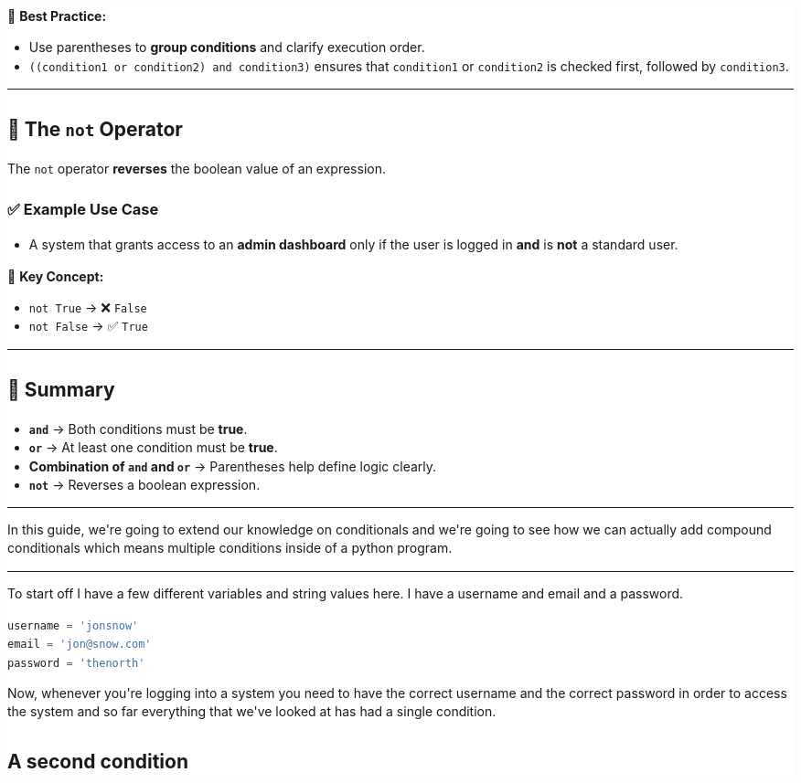 🔹 **Best Practice:**

- Use parentheses to **group conditions** and clarify execution order.
- `((condition1 or condition2) and condition3)` ensures that `condition1` or `condition2` is checked first, followed by `condition3`.

---

## 📌 The `not` Operator

The `not` operator **reverses** the boolean value of an expression.

### ✅ Example Use Case

- A system that grants access to an **admin dashboard** only if the user is logged in **and** is **not** a standard user.

🔹 **Key Concept:**

- `not True` → ❌ `False`
- `not False` → ✅ `True`

---

## 📌 Summary

- **`and`** → Both conditions must be **true**.
- **`or`** → At least one condition must be **true**.
- **Combination of `and` and `or`** → Parentheses help define logic clearly.
- **`not`** → Reverses a boolean expression.



****

In this guide, we're going to extend our knowledge on conditionals and we're going to see how we can actually add compound conditionals which means multiple conditions inside of a python program.

****

To start off I have a few different variables and string values here. I have a username and email and a password.

```python
username = 'jonsnow'
email = 'jon@snow.com'
password = 'thenorth'
```

Now, whenever you're logging into a system you need to have the correct username and the correct password in order to access the system and so far everything that we've looked at has had a single condition.   



## A second condition
